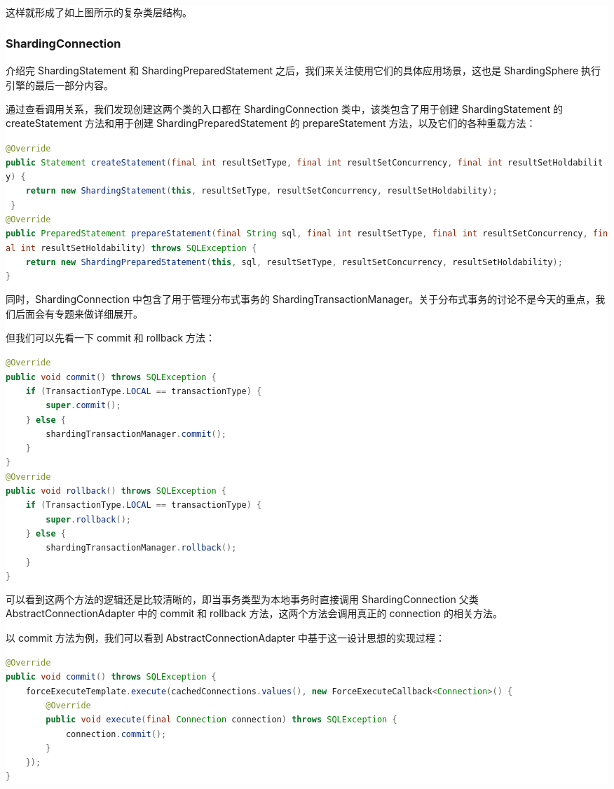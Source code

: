 这样就形成了如上图所示的复杂类层结构。

### ShardingConnection

介绍完 ShardingStatement 和 ShardingPreparedStatement 之后，我们来关注使用它们的具体应用场景，这也是 ShardingSphere 执行引擎的最后一部分内容。

通过查看调用关系，我们发现创建这两个类的入口都在 ShardingConnection 类中，该类包含了用于创建 ShardingStatement 的 createStatement 方法和用于创建 ShardingPreparedStatement 的 prepareStatement 方法，以及它们的各种重载方法：

```java
@Override
public Statement createStatement(final int resultSetType, final int resultSetConcurrency, final int resultSetHoldability) {
    return new ShardingStatement(this, resultSetType, resultSetConcurrency, resultSetHoldability);
 }
@Override
public PreparedStatement prepareStatement(final String sql, final int resultSetType, final int resultSetConcurrency, final int resultSetHoldability) throws SQLException {
    return new ShardingPreparedStatement(this, sql, resultSetType, resultSetConcurrency, resultSetHoldability);
}
```

同时，ShardingConnection 中包含了用于管理分布式事务的 ShardingTransactionManager。关于分布式事务的讨论不是今天的重点，我们后面会有专题来做详细展开。

但我们可以先看一下 commit 和 rollback 方法：

```java
@Override
public void commit() throws SQLException {
    if (TransactionType.LOCAL == transactionType) {
        super.commit();
    } else {
        shardingTransactionManager.commit();
    }
}
@Override
public void rollback() throws SQLException {
    if (TransactionType.LOCAL == transactionType) {
        super.rollback();
    } else {
        shardingTransactionManager.rollback();
    }
}
```

可以看到这两个方法的逻辑还是比较清晰的，即当事务类型为本地事务时直接调用 ShardingConnection 父类 AbstractConnectionAdapter 中的 commit 和 rollback 方法，这两个方法会调用真正的 connection 的相关方法。

以 commit 方法为例，我们可以看到 AbstractConnectionAdapter 中基于这一设计思想的实现过程：

```java
@Override
public void commit() throws SQLException {
    forceExecuteTemplate.execute(cachedConnections.values(), new ForceExecuteCallback<Connection>() {
        @Override
        public void execute(final Connection connection) throws SQLException {
            connection.commit();
        }
    });
}
```
